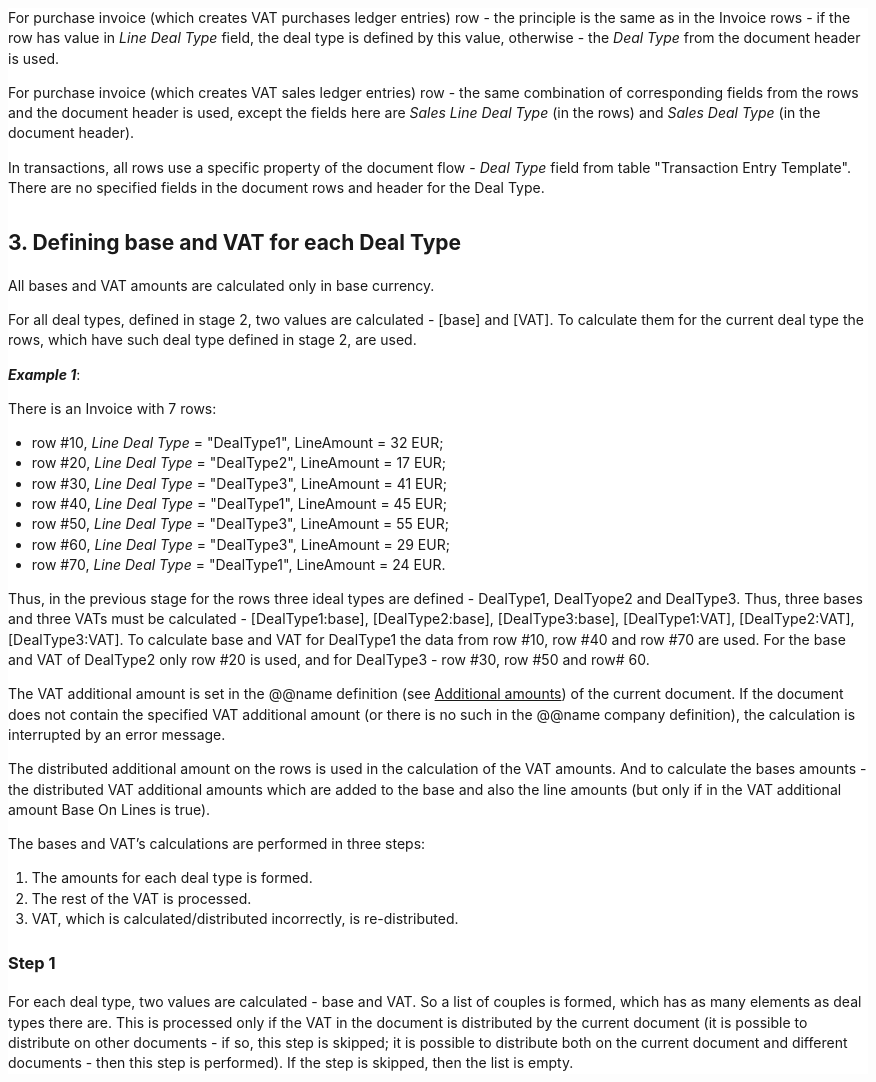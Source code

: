 For purchase invoice (which creates VAT purchases ledger entries) row - the principle is the same as in the Invoice rows - if the row has value in <i>Line Deal Type</i> field, the deal type is defined by this value, otherwise - the <i>Deal Type</i> from the document header is used.
 
For purchase invoice (which creates VAT sales ledger entries) row - the same combination of corresponding fields from the rows and the document header is used, except the fields here are <i>Sales Line Deal Type</i> (in the rows) and <i>Sales Deal Type</i> (in the document header).
 
In transactions, all rows use a specific property of the document flow - <i>Deal Type</i> field from table "Transaction Entry Template". There are no specified fields in the document rows and header for the Deal Type.
 
## 3. Defining base and VAT for each Deal Type

All bases and VAT amounts are calculated only in base currency.
 
For all deal types, defined in stage 2, two values are calculated - [base] and [VAT]. To calculate them for the current deal type the rows, which have such deal type defined in stage 2, are used. 
 
<b><i>Example 1</i></b>:
 
There is an Invoice with 7 rows:
 
- row #10, <i>Line Deal Type</i> = "DealType1", LineAmount = 32 EUR;
- row #20,  <i>Line Deal Type</i> = "DealType2", LineAmount = 17 EUR;
- row #30,  <i>Line Deal Type</i> = "DealType3", LineAmount = 41 EUR;
- row #40,  <i>Line Deal Type</i> = "DealType1", LineAmount = 45 EUR;
- row #50,  <i>Line Deal Type</i> = "DealType3", LineAmount = 55 EUR;
- row #60,  <i>Line Deal Type</i> = "DealType3", LineAmount = 29 EUR;
- row #70,  <i>Line Deal Type</i> = "DealType1", LineAmount = 24 EUR.

Thus, in the previous stage for the rows three ideal types are defined - DealType1, DealTyope2 and DealType3. Thus, three bases and three VATs must be calculated - [DealType1:base], [DealType2:base], [DealType3:base], [DealType1:VAT], [DealType2:VAT], [DealType3:VAT]. To calculate base and VAT for DealType1 the data from row #10, row #40 and row #70 are used. For the base and VAT of DealType2 only row #20 is used, and for DealType3 - row #30, row #50 and row# 60.
 
The VAT additional amount is set in the @@name definition (see [Additional amounts](~/advanced/document-amounts/index.md)) of the current document. If the document does not contain the specified VAT additional amount (or there is no such in the @@name company definition), the calculation is interrupted by an error message. 
 
The distributed additional amount on the rows is used in the calculation of the VAT amounts. And to calculate the bases amounts - the distributed VAT additional amounts which are added to the base and also the line amounts (but only if in the VAT additional amount Base On Lines is true).
 
The bases and VAT’s calculations are performed in three steps:
 
1. The amounts for each deal type is formed.
2. The rest of the VAT is processed.
3. VAT, which is calculated/distributed incorrectly, is re-distributed.

### Step 1

For each deal type, two values are calculated - base and VAT. So a list of couples is formed, which has as many elements as deal types there are. This is processed only if the VAT in the document is distributed by the current document (it is possible to distribute on other documents - if so, this step is skipped; it is possible to distribute both on the current document and different documents - then this step is performed). If the step is skipped, then the list is empty.
 